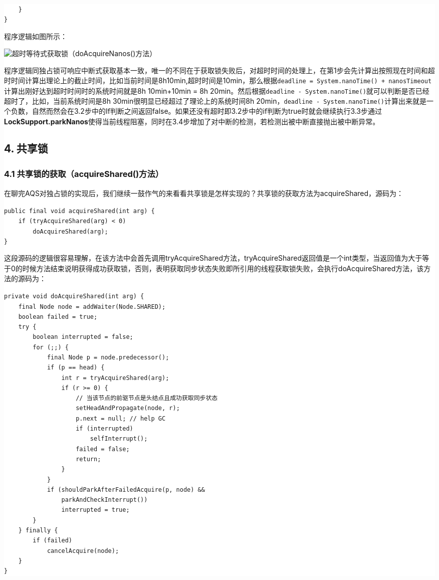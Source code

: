 ```
    }
}
```

程序逻辑如图所示：

![超时等待式获取锁（doAcquireNanos()方法）](https://user-gold-cdn.xitu.io/2018/5/3/163261637d087f5e?imageView2/0/w/1280/h/960/format/webp/ignore-error/1)


程序逻辑同独占锁可响应中断式获取基本一致，唯一的不同在于获取锁失败后，对超时时间的处理上，在第1步会先计算出按照现在时间和超时时间计算出理论上的截止时间，比如当前时间是8h10min,超时时间是10min，那么根据`deadline = System.nanoTime() + nanosTimeout`计算出刚好达到超时时间时的系统时间就是8h 10min+10min = 8h 20min。然后根据`deadline - System.nanoTime()`就可以判断是否已经超时了，比如，当前系统时间是8h 30min很明显已经超过了理论上的系统时间8h 20min，`deadline - System.nanoTime()`计算出来就是一个负数，自然而然会在3.2步中的If判断之间返回false。如果还没有超时即3.2步中的if判断为true时就会继续执行3.3步通过**LockSupport.parkNanos**使得当前线程阻塞，同时在3.4步增加了对中断的检测，若检测出被中断直接抛出被中断异常。

## 4. 共享锁

### 4.1 共享锁的获取（acquireShared()方法）

在聊完AQS对独占锁的实现后，我们继续一鼓作气的来看看共享锁是怎样实现的？共享锁的获取方法为acquireShared，源码为：

```
public final void acquireShared(int arg) {
    if (tryAcquireShared(arg) < 0)
        doAcquireShared(arg);
}
```

这段源码的逻辑很容易理解，在该方法中会首先调用tryAcquireShared方法，tryAcquireShared返回值是一个int类型，当返回值为大于等于0的时候方法结束说明获得成功获取锁，否则，表明获取同步状态失败即所引用的线程获取锁失败，会执行doAcquireShared方法，该方法的源码为：

```
private void doAcquireShared(int arg) {
    final Node node = addWaiter(Node.SHARED);
    boolean failed = true;
    try {
        boolean interrupted = false;
        for (;;) {
            final Node p = node.predecessor();
            if (p == head) {
                int r = tryAcquireShared(arg);
                if (r >= 0) {
					// 当该节点的前驱节点是头结点且成功获取同步状态
                    setHeadAndPropagate(node, r);
                    p.next = null; // help GC
                    if (interrupted)
                        selfInterrupt();
                    failed = false;
                    return;
                }
            }
            if (shouldParkAfterFailedAcquire(p, node) &&
                parkAndCheckInterrupt())
                interrupted = true;
        }
    } finally {
        if (failed)
            cancelAcquire(node);
    }
}
```
